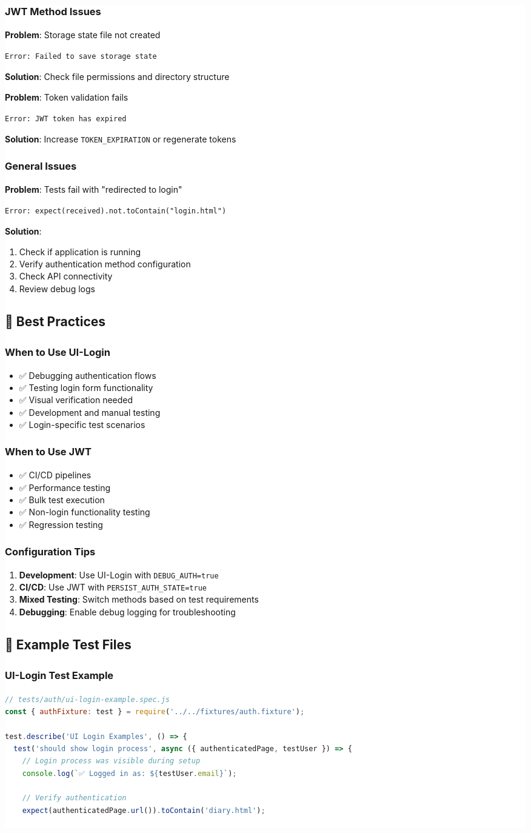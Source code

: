 ### JWT Method Issues

**Problem**: Storage state file not created
```
Error: Failed to save storage state
```
**Solution**: Check file permissions and directory structure

**Problem**: Token validation fails
```
Error: JWT token has expired
```
**Solution**: Increase `TOKEN_EXPIRATION` or regenerate tokens

### General Issues

**Problem**: Tests fail with "redirected to login"
```
Error: expect(received).not.toContain("login.html")
```
**Solution**: 
1. Check if application is running
2. Verify authentication method configuration
3. Check API connectivity
4. Review debug logs

## 🎯 Best Practices

### When to Use UI-Login
- ✅ Debugging authentication flows
- ✅ Testing login form functionality
- ✅ Visual verification needed
- ✅ Development and manual testing
- ✅ Login-specific test scenarios

### When to Use JWT
- ✅ CI/CD pipelines
- ✅ Performance testing
- ✅ Bulk test execution
- ✅ Non-login functionality testing
- ✅ Regression testing

### Configuration Tips
1. **Development**: Use UI-Login with `DEBUG_AUTH=true`
2. **CI/CD**: Use JWT with `PERSIST_AUTH_STATE=true`
3. **Mixed Testing**: Switch methods based on test requirements
4. **Debugging**: Enable debug logging for troubleshooting

## 📝 Example Test Files

### UI-Login Test Example
```javascript
// tests/auth/ui-login-example.spec.js
const { authFixture: test } = require('../../fixtures/auth.fixture');

test.describe('UI Login Examples', () => {
  test('should show login process', async ({ authenticatedPage, testUser }) => {
    // Login process was visible during setup
    console.log(`✅ Logged in as: ${testUser.email}`);
    
    // Verify authentication
    expect(authenticatedPage.url()).toContain('diary.html');
    
```